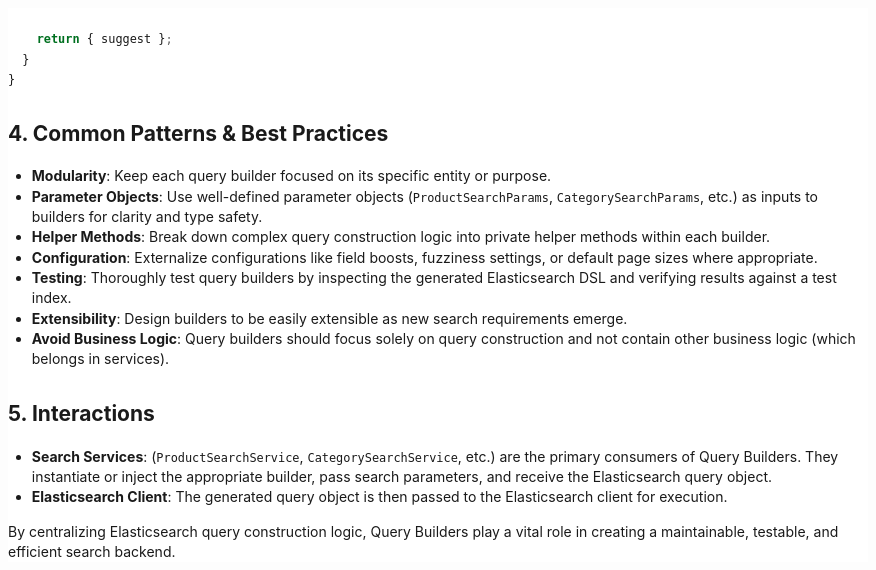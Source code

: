 ```typescript

    return { suggest };
  }
}
```

## 4. Common Patterns & Best Practices

- **Modularity**: Keep each query builder focused on its specific entity or purpose.
- **Parameter Objects**: Use well-defined parameter objects (`ProductSearchParams`, `CategorySearchParams`, etc.) as inputs to builders for clarity and type safety.
- **Helper Methods**: Break down complex query construction logic into private helper methods within each builder.
- **Configuration**: Externalize configurations like field boosts, fuzziness settings, or default page sizes where appropriate.
- **Testing**: Thoroughly test query builders by inspecting the generated Elasticsearch DSL and verifying results against a test index.
- **Extensibility**: Design builders to be easily extensible as new search requirements emerge.
- **Avoid Business Logic**: Query builders should focus solely on query construction and not contain other business logic (which belongs in services).

## 5. Interactions

- **Search Services**: (`ProductSearchService`, `CategorySearchService`, etc.) are the primary consumers of Query Builders. They instantiate or inject the appropriate builder, pass search parameters, and receive the Elasticsearch query object.
- **Elasticsearch Client**: The generated query object is then passed to the Elasticsearch client for execution.

By centralizing Elasticsearch query construction logic, Query Builders play a vital role in creating a maintainable, testable, and efficient search backend.
